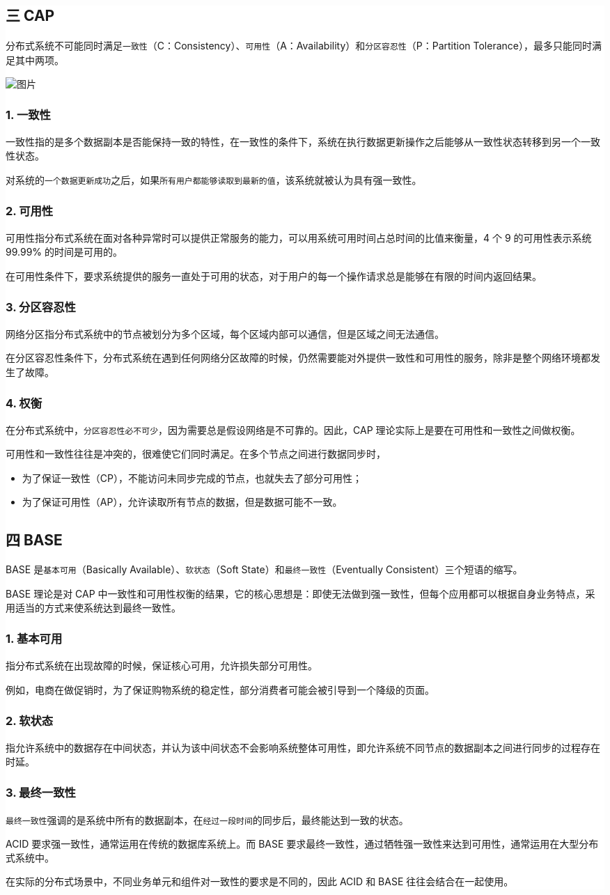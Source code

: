 ## 三 CAP

分布式系统不可能同时满足`一致性`（C：Consistency）、`可用性`（A：Availability）和`分区容忍性`（P：Partition Tolerance），最多只能同时满足其中两项。

![图片](https://huangxinchun.github.io/HxcBlog/images/imagesDistributed/distributed5.png)

### 1. 一致性

一致性指的是多个数据副本是否能保持一致的特性，在一致性的条件下，系统在执行数据更新操作之后能够从一致性状态转移到另一个一致性状态。

对系统的`一个数据更新成功`之后，如果`所有用户都能够读取到最新的值`，该系统就被认为具有强一致性。

### 2. 可用性

可用性指分布式系统在面对各种异常时可以提供正常服务的能力，可以用系统可用时间占总时间的比值来衡量，4 个 9 的可用性表示系统 99.99% 的时间是可用的。

在可用性条件下，要求系统提供的服务一直处于可用的状态，对于用户的每一个操作请求总是能够在有限的时间内返回结果。

### 3. 分区容忍性

网络分区指分布式系统中的节点被划分为多个区域，每个区域内部可以通信，但是区域之间无法通信。

在分区容忍性条件下，分布式系统在遇到任何网络分区故障的时候，仍然需要能对外提供一致性和可用性的服务，除非是整个网络环境都发生了故障。

### 4. 权衡

在分布式系统中，`分区容忍性必不可少`，因为需要总是假设网络是不可靠的。因此，CAP 理论实际上是要在可用性和一致性之间做权衡。

可用性和一致性往往是冲突的，很难使它们同时满足。在多个节点之间进行数据同步时，

   - 为了保证一致性（CP），不能访问未同步完成的节点，也就失去了部分可用性；
   
   - 为了保证可用性（AP），允许读取所有节点的数据，但是数据可能不一致。

## 四 BASE

BASE 是`基本可用`（Basically Available）、`软状态`（Soft State）和`最终一致性`（Eventually Consistent）三个短语的缩写。

BASE 理论是对 CAP 中一致性和可用性权衡的结果，它的核心思想是：即使无法做到强一致性，但每个应用都可以根据自身业务特点，采用适当的方式来使系统达到最终一致性。

### 1. 基本可用

指分布式系统在出现故障的时候，保证核心可用，允许损失部分可用性。

例如，电商在做促销时，为了保证购物系统的稳定性，部分消费者可能会被引导到一个降级的页面。

### 2. 软状态

指允许系统中的数据存在中间状态，并认为该中间状态不会影响系统整体可用性，即允许系统不同节点的数据副本之间进行同步的过程存在时延。

### 3. 最终一致性

`最终一致性`强调的是系统中所有的数据副本，在`经过一段时间`的同步后，最终能达到一致的状态。

ACID 要求强一致性，通常运用在传统的数据库系统上。而 BASE 要求最终一致性，通过牺牲强一致性来达到可用性，通常运用在大型分布式系统中。

在实际的分布式场景中，不同业务单元和组件对一致性的要求是不同的，因此 ACID 和 BASE 往往会结合在一起使用。





    
   
   


   